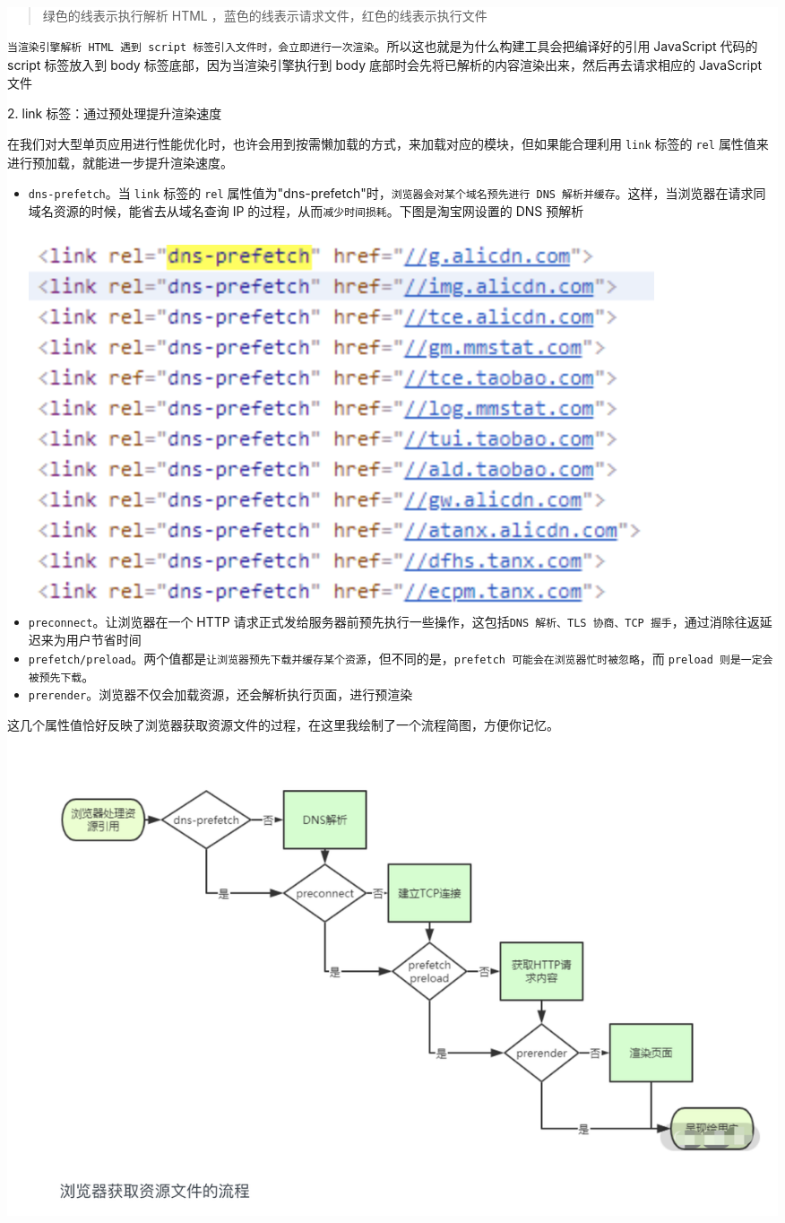 > 绿色的线表示执行解析 HTML ，蓝色的线表示请求文件，红色的线表示执行文件

`当渲染引擎解析 HTML 遇到 script 标签引入文件时，会立即进行一次渲染`。所以这也就是为什么构建工具会把编译好的引用 JavaScript 代码的 script 标签放入到 body 标签底部，因为当渲染引擎执行到 body 底部时会先将已解析的内容渲染出来，然后再去请求相应的 JavaScript 文件

2\. link 标签：通过预处理提升渲染速度

在我们对大型单页应用进行性能优化时，也许会用到按需懒加载的方式，来加载对应的模块，但如果能合理利用 `link` 标签的 `rel` 属性值来进行预加载，就能进一步提升渲染速度。

-   `dns-prefetch`。当 `link` 标签的 `rel` 属性值为"dns-prefetch"时，`浏览器会对某个域名预先进行 DNS 解析并缓存`。这样，当浏览器在请求同域名资源的时候，能省去从域名查询 IP 的过程，从而`减少时间损耗`。下图是淘宝网设置的 DNS 预解析 ![](../assets/advanced/20210421163848.png)
-   `preconnect`。让浏览器在一个 HTTP 请求正式发给服务器前预先执行一些操作，这包括`DNS 解析、TLS 协商、TCP 握手`，通过消除往返延迟来为用户节省时间
-   `prefetch/preload`。两个值都是`让浏览器预先下载并缓存某个资源`，但不同的是，`prefetch 可能会在浏览器忙时被忽略`，而 `preload 则是一定会被预先下载`。
-   `prerender`。浏览器不仅会加载资源，还会解析执行页面，进行预渲染

这几个属性值恰好反映了浏览器获取资源文件的过程，在这里我绘制了一个流程简图，方便你记忆。

![](../assets/advanced/20210421164758.png)
